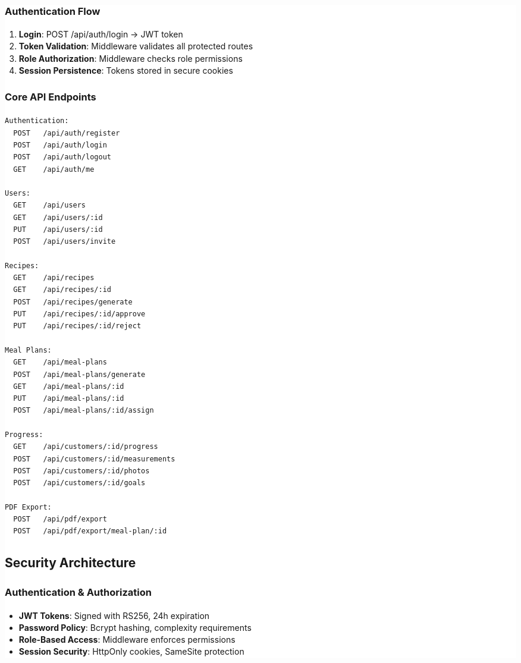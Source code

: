 ### Authentication Flow
1. **Login**: POST /api/auth/login → JWT token
2. **Token Validation**: Middleware validates all protected routes
3. **Role Authorization**: Middleware checks role permissions
4. **Session Persistence**: Tokens stored in secure cookies

### Core API Endpoints
```
Authentication:
  POST   /api/auth/register
  POST   /api/auth/login
  POST   /api/auth/logout
  GET    /api/auth/me

Users:
  GET    /api/users
  GET    /api/users/:id
  PUT    /api/users/:id
  POST   /api/users/invite

Recipes:
  GET    /api/recipes
  GET    /api/recipes/:id
  POST   /api/recipes/generate
  PUT    /api/recipes/:id/approve
  PUT    /api/recipes/:id/reject

Meal Plans:
  GET    /api/meal-plans
  POST   /api/meal-plans/generate
  GET    /api/meal-plans/:id
  PUT    /api/meal-plans/:id
  POST   /api/meal-plans/:id/assign

Progress:
  GET    /api/customers/:id/progress
  POST   /api/customers/:id/measurements
  POST   /api/customers/:id/photos
  POST   /api/customers/:id/goals

PDF Export:
  POST   /api/pdf/export
  POST   /api/pdf/export/meal-plan/:id
```

## Security Architecture

### Authentication & Authorization
- **JWT Tokens**: Signed with RS256, 24h expiration
- **Password Policy**: Bcrypt hashing, complexity requirements
- **Role-Based Access**: Middleware enforces permissions
- **Session Security**: HttpOnly cookies, SameSite protection
